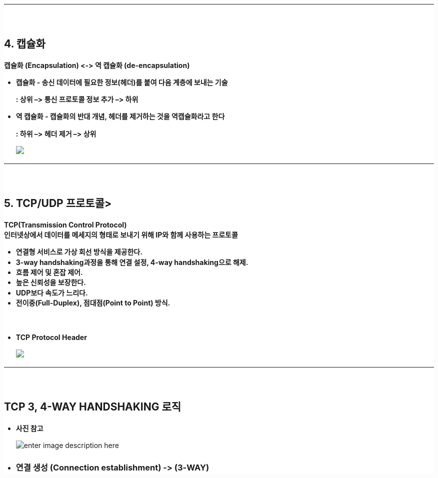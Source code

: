----    

<br/>
    
## **4. 캡슐화**

 **캡슐화 (Encapsulation) <-> 역 캡슐화 (de-encapsulation)**
  
  - **캡슐화 -  송신 데이터에 필요한 정보(헤더)를 붙여 다음 계층에 보내는 기술**

	  **: 상위 –> 통신 프로토콜 정보 추가 –> 하위**
	  
    
  - **역 캡슐화 -  캡슐화의 반대 개념, 헤더를 제거하는 것을 역캡슐화라고 한다**  

	  **: 하위 –> 헤더 제거 –> 상위**  
  
       ![](https://t1.daumcdn.net/cfile/tistory/993FCD4D5B7A45AB07)
	  
		
---
  
          
<br/>

## **5. TCP/UDP 프로토콜**>  

**TCP(Transmission Control Protocol)**  
	 **인터넷상에서 데이터를 메세지의 형태로 보내기 위해 IP와 함께 사용하는 프로토콜**
            

  * **연결형 서비스로 가상 회선 방식을 제공한다.**
  * **3-way handshaking과정을 통해 연결 설정, 4-way handshaking으로 해제.**
  * **흐름 제어 및 혼잡 제어.**
  * **높은 신뢰성을 보장한다.**
  * **UDP보다 속도가 느리다.**
  * **전이중(Full-Duplex), 점대점(Point to Point) 방식.**  


<br/>

   * **TCP Protocol Header**
     
     ![](https://t1.daumcdn.net/cfile/tistory/272C9F49575F41D408)
            
---

<br/>

## **TCP 3, 4-WAY HANDSHAKING 로직**

* **사진 참고**

    ![enter image description here](https://t1.daumcdn.net/cfile/tistory/9910A8345BB0B75F2A)


 
-  ### **연결 생성** (Connection establishment) -> **(3-WAY)** 
